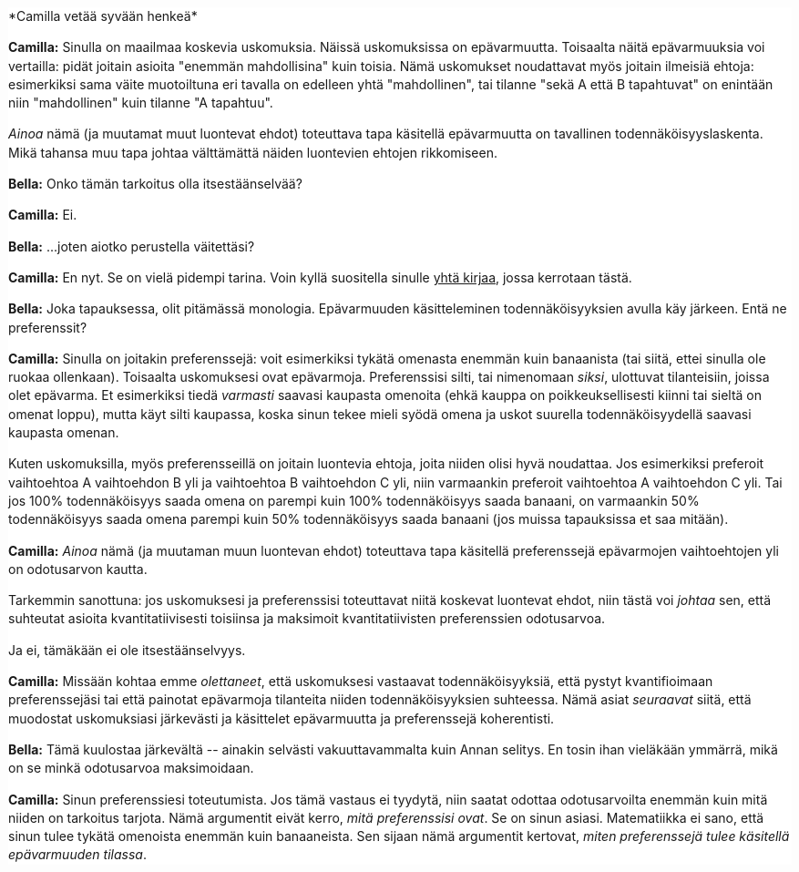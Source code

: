\*Camilla vetää syvään henkeä\*

**Camilla:** Sinulla on maailmaa koskevia uskomuksia. Näissä uskomuksissa on epävarmuutta. Toisaalta näitä epävarmuuksia voi vertailla: pidät joitain asioita "enemmän mahdollisina" kuin toisia. Nämä uskomukset noudattavat myös joitain ilmeisiä ehtoja: esimerkiksi sama väite muotoiltuna eri tavalla on edelleen yhtä "mahdollinen", tai tilanne "sekä A että B tapahtuvat" on enintään niin "mahdollinen" kuin tilanne "A tapahtuu".

*Ainoa* nämä (ja muutamat muut luontevat ehdot) toteuttava tapa käsitellä epävarmuutta on tavallinen todennäköisyyslaskenta. Mikä tahansa muu tapa johtaa välttämättä näiden luontevien ehtojen rikkomiseen.

**Bella:** Onko tämän tarkoitus olla itsestäänselvää?

**Camilla:** Ei.

**Bella:** ...joten aiotko perustella väitettäsi?

**Camilla:** En nyt. Se on vielä pidempi tarina. Voin kyllä suositella sinulle [yhtä kirjaa](/epi/kunnolla), jossa kerrotaan tästä.

**Bella:** Joka tapauksessa, olit pitämässä monologia. Epävarmuuden käsitteleminen todennäköisyyksien avulla käy järkeen. Entä ne preferenssit?

**Camilla:** Sinulla on joitakin preferenssejä: voit esimerkiksi tykätä omenasta enemmän kuin banaanista (tai siitä, ettei sinulla ole ruokaa ollenkaan). Toisaalta uskomuksesi ovat epävarmoja. Preferenssisi silti, tai nimenomaan *siksi*, ulottuvat tilanteisiin, joissa olet epävarma. Et esimerkiksi tiedä *varmasti* saavasi kaupasta omenoita (ehkä kauppa on poikkeuksellisesti kiinni tai sieltä on omenat loppu), mutta käyt silti kaupassa, koska sinun tekee mieli syödä omena ja uskot suurella todennäköisyydellä saavasi kaupasta omenan.

Kuten uskomuksilla, myös preferensseillä on joitain luontevia ehtoja, joita niiden olisi hyvä noudattaa. Jos esimerkiksi preferoit vaihtoehtoa A vaihtoehdon B yli ja vaihtoehtoa B vaihtoehdon C yli, niin varmaankin preferoit vaihtoehtoa A vaihtoehdon C yli. Tai jos 100% todennäköisyys saada omena on parempi kuin 100% todennäköisyys saada banaani, on varmaankin 50% todennäköisyys saada omena parempi kuin 50% todennäköisyys saada banaani (jos muissa tapauksissa et saa mitään).

**Camilla:** *Ainoa* nämä (ja muutaman muun luontevan ehdot) toteuttava tapa käsitellä preferenssejä epävarmojen vaihtoehtojen yli on odotusarvon kautta.

Tarkemmin sanottuna: jos uskomuksesi ja preferenssisi toteuttavat niitä koskevat luontevat ehdot, niin tästä voi *johtaa* sen, että suhteutat asioita kvantitatiivisesti toisiinsa ja maksimoit kvantitatiivisten preferenssien odotusarvoa.

Ja ei, tämäkään ei ole itsestäänselvyys.

**Camilla:** Missään kohtaa emme *olettaneet*, että uskomuksesi vastaavat todennäköisyyksiä, että pystyt kvantifioimaan preferenssejäsi tai että painotat epävarmoja tilanteita niiden todennäköisyyksien suhteessa. Nämä asiat *seuraavat* siitä, että muodostat uskomuksiasi järkevästi ja käsittelet epävarmuutta ja preferenssejä koherentisti.

**Bella:** Tämä kuulostaa järkevältä -- ainakin selvästi vakuuttavammalta kuin Annan selitys. En tosin ihan vieläkään ymmärrä, mikä on se minkä odotusarvoa maksimoidaan.

**Camilla:** Sinun preferenssiesi toteutumista. Jos tämä vastaus ei tyydytä, niin saatat odottaa odotusarvoilta enemmän kuin mitä niiden on tarkoitus tarjota. Nämä argumentit eivät kerro, *mitä preferenssisi ovat*. Se on sinun asiasi. Matematiikka ei sano, että sinun tulee tykätä omenoista enemmän kuin banaaneista. Sen sijaan nämä argumentit kertovat, *miten preferenssejä tulee käsitellä epävarmuuden tilassa*.
